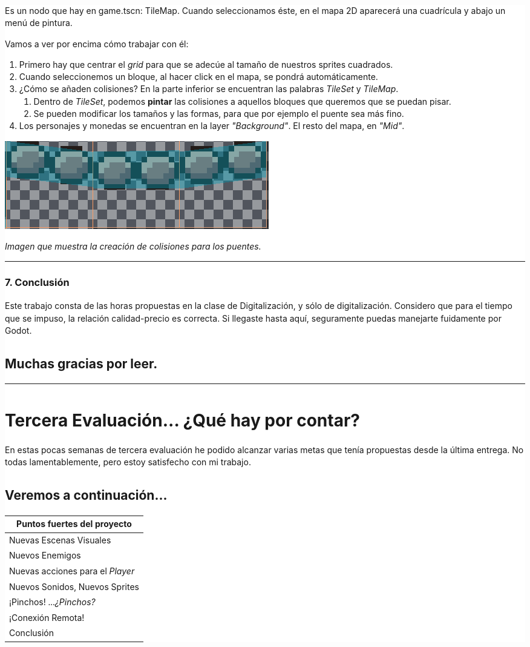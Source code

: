 Es un nodo que hay en game.tscn: TileMap. Cuando seleccionamos éste, en el mapa 2D aparecerá una cuadrícula y abajo un menú de pintura.

Vamos a ver por encima cómo trabajar con él:

1. Primero hay que centrar el _grid_ para que se adecúe al tamaño de nuestros sprites cuadrados.
2. Cuando seleccionemos un bloque, al hacer click en el mapa, se pondrá automáticamente.
3. ¿Cómo se añaden colisiones? En la parte inferior se encuentran las palabras _TileSet_ y _TileMap_.
     1. Dentro de _TileSet_, podemos **pintar** las colisiones a aquellos bloques que queremos que se puedan pisar.
     2. Se pueden modificar los tamaños y las formas, para que por ejemplo el puente sea más fino.
4. Los personajes y monedas se encuentran en la layer _"Background"_. El resto del mapa, en _"Mid"_.

![Imagen Colisiones](ImagenesREADMEDig/COLISIONES.PNG)

_Imagen que muestra la creación de colisiones para los puentes._

___



### 7. Conclusión

Este trabajo consta de las horas propuestas en la clase de Digitalización, y sólo de digitalización. Considero que para el tiempo que se impuso, la relación calidad-precio es correcta. Si llegaste hasta aquí, seguramente puedas manejarte fuidamente por Godot. 

## Muchas gracias por leer.


***

# Tercera Evaluación... ¿Qué hay por contar?
En estas pocas semanas de tercera evaluación he podido alcanzar varias metas que tenía propuestas desde la última entrega. No todas lamentablemente, pero estoy satisfecho con mi trabajo.

## Veremos a continuación...

|Puntos fuertes del proyecto|
|-----------------------|
|Nuevas Escenas Visuales|
|Nuevos Enemigos|
|Nuevas acciones para el _Player_|
|Nuevos Sonidos, Nuevos Sprites|
|¡Pinchos! ..._¿Pinchos?_|
|¡Conexión Remota!|
|Conclusión|
